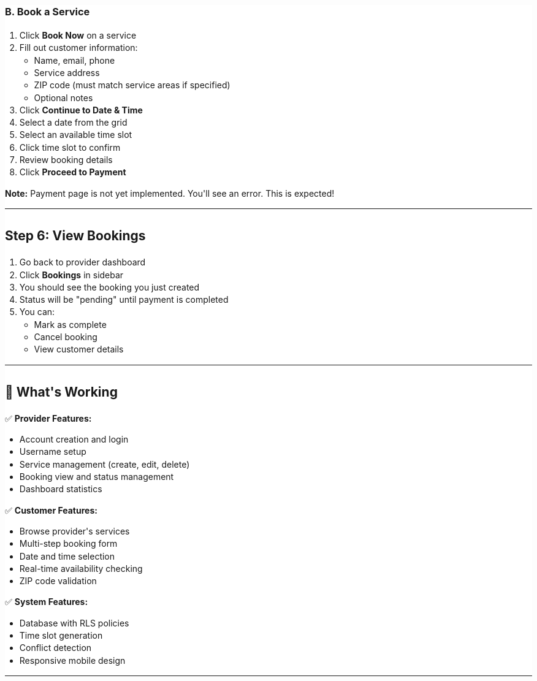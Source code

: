 ### B. Book a Service

1. Click **Book Now** on a service
2. Fill out customer information:
   - Name, email, phone
   - Service address
   - ZIP code (must match service areas if specified)
   - Optional notes
3. Click **Continue to Date & Time**
4. Select a date from the grid
5. Select an available time slot
6. Click time slot to confirm
7. Review booking details
8. Click **Proceed to Payment**

**Note:** Payment page is not yet implemented. You'll see an error. This is expected!

---

## Step 6: View Bookings

1. Go back to provider dashboard
2. Click **Bookings** in sidebar
3. You should see the booking you just created
4. Status will be "pending" until payment is completed
5. You can:
   - Mark as complete
   - Cancel booking
   - View customer details

---

## 🎯 What's Working

✅ **Provider Features:**
- Account creation and login
- Username setup
- Service management (create, edit, delete)
- Booking view and status management
- Dashboard statistics

✅ **Customer Features:**
- Browse provider's services
- Multi-step booking form
- Date and time selection
- Real-time availability checking
- ZIP code validation

✅ **System Features:**
- Database with RLS policies
- Time slot generation
- Conflict detection
- Responsive mobile design

---